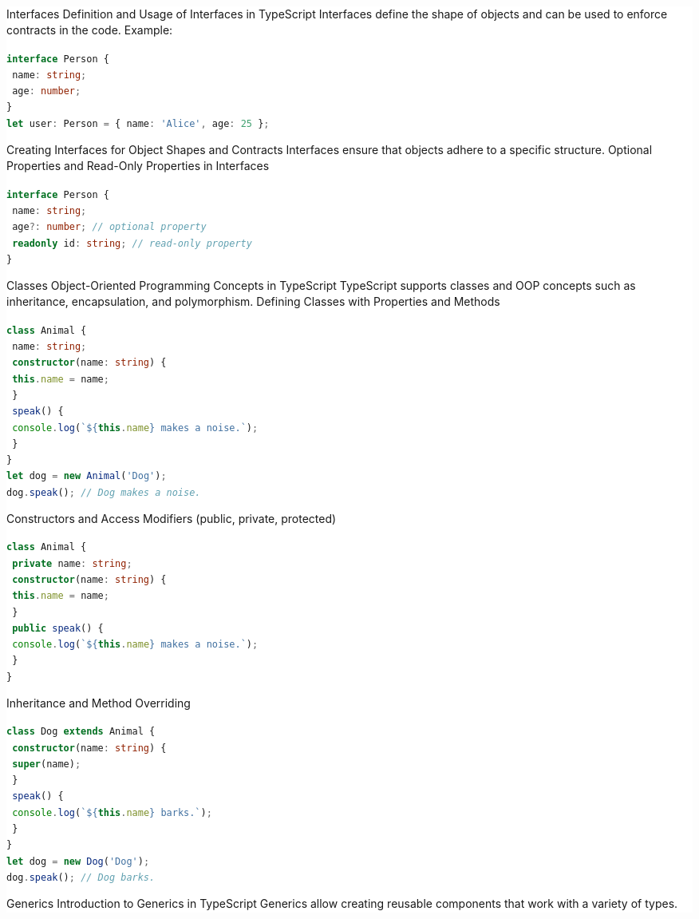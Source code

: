 Interfaces
Definition and Usage of Interfaces in TypeScript
Interfaces define the shape of objects and can be used to enforce contracts in the code.
Example:
```typescript
interface Person {
 name: string;
 age: number;
}
let user: Person = { name: 'Alice', age: 25 };
```
Creating Interfaces for Object Shapes and Contracts
Interfaces ensure that objects adhere to a specific structure.
Optional Properties and Read-Only Properties in Interfaces
```typescript
interface Person {
 name: string;
 age?: number; // optional property
 readonly id: string; // read-only property
}
```
Classes
Object-Oriented Programming Concepts in TypeScript
TypeScript supports classes and OOP concepts such as inheritance, encapsulation, and polymorphism.
Defining Classes with Properties and Methods
```typescript
class Animal {
 name: string;
 constructor(name: string) {
 this.name = name;
 }
 speak() {
 console.log(`${this.name} makes a noise.`);
 }
}
let dog = new Animal('Dog');
dog.speak(); // Dog makes a noise.
```
Constructors and Access Modifiers (public, private, protected)
```typescript
class Animal {
 private name: string;
 constructor(name: string) {
 this.name = name;
 }
 public speak() {
 console.log(`${this.name} makes a noise.`);
 }
}
```
Inheritance and Method Overriding
```typescript
class Dog extends Animal {
 constructor(name: string) {
 super(name);
 }
 speak() {
 console.log(`${this.name} barks.`);
 }
}
let dog = new Dog('Dog');
dog.speak(); // Dog barks.
```
Generics
Introduction to Generics in TypeScript
Generics allow creating reusable components that work with a variety of types.